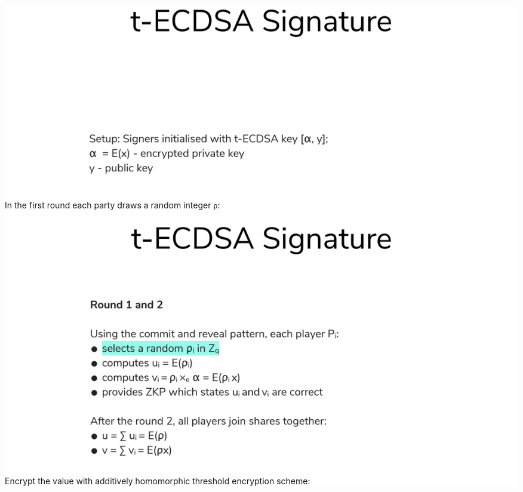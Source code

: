 ![Start with t-ECDSA](./si00.png)

In the first round each party draws a random integer `ρ`:

![Round 1](./si02.png)

Encrypt the value with additively homomorphic threshold encryption scheme:

